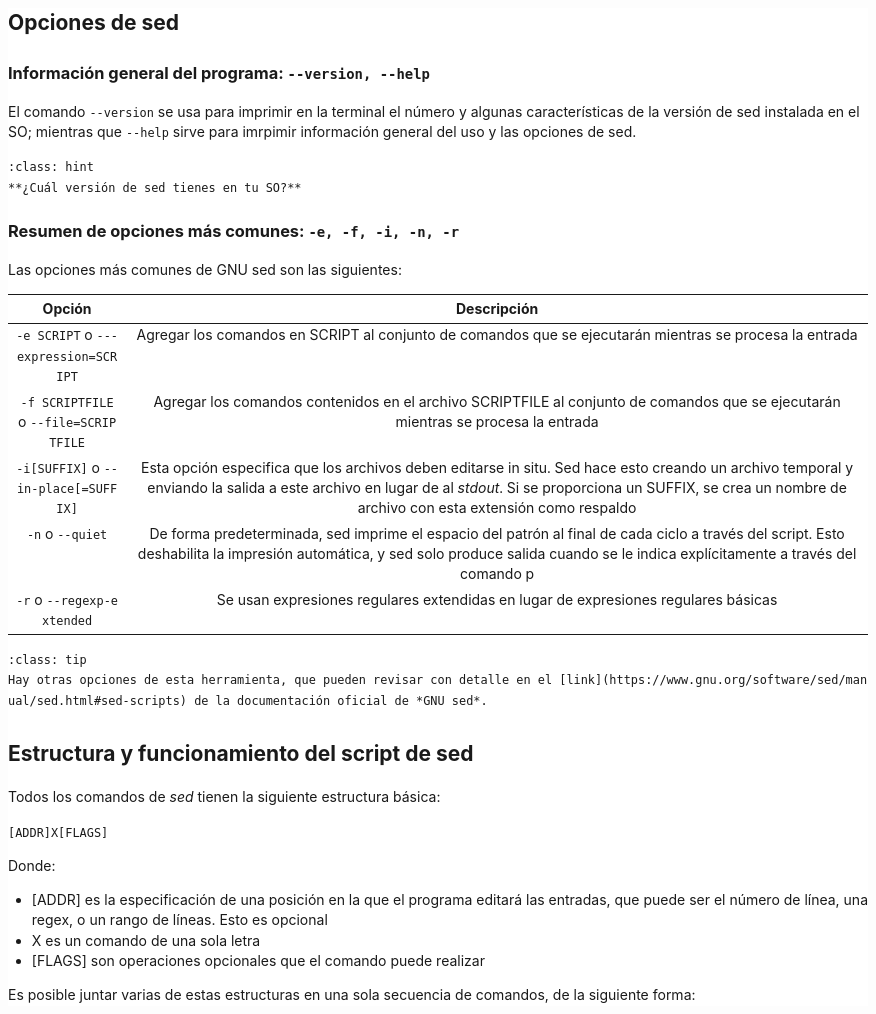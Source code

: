 <div id="seccion4_5_2"/>

## Opciones de sed

<div id="seccion4_5_2_1"/>

### Información general del programa: `--version, --help`
El comando `--version` se usa para imprimir en la terminal el número y algunas características de la versión de sed instalada en el SO; mientras que `--help` sirve para imrpimir información general del uso y las opciones de sed. 

```{admonition} Pregunta
:class: hint
**¿Cuál versión de sed tienes en tu SO?**
```

<div id="seccion4_5_2_2"/>

### Resumen de opciones más comunes: `-e, -f, -i, -n, -r`
Las opciones más comunes de GNU sed son las siguientes: 

| **Opción** | **Descripción** |
|:---:|:---:|
|`-e SCRIPT` o `---expression=SCRIPT` | Agregar los comandos en SCRIPT al conjunto de comandos que se ejecutarán mientras se procesa la entrada |
|`-f SCRIPTFILE` o `--file=SCRIPTFILE` |Agregar los comandos contenidos en el archivo SCRIPTFILE al conjunto de comandos que se ejecutarán mientras se procesa la entrada |
|`-i[SUFFIX]` o `--in-place[=SUFFIX]` | Esta opción especifica que los archivos deben editarse in situ. Sed hace esto creando un archivo temporal y enviando la salida a este archivo en lugar de al *stdout*. Si se proporciona un SUFFIX, se crea un nombre de archivo con esta extensión como respaldo |
| `-n` o `--quiet` | De forma predeterminada, sed imprime el espacio del patrón al final de cada ciclo a través del script. Esto deshabilita la impresión automática, y sed solo produce salida cuando se le indica explícitamente a través del comando p |
| `-r` o `--regexp-extended` | Se usan expresiones regulares extendidas en lugar de expresiones regulares básicas |

```{admonition} Tip
:class: tip
Hay otras opciones de esta herramienta, que pueden revisar con detalle en el [link](https://www.gnu.org/software/sed/manual/sed.html#sed-scripts) de la documentación oficial de *GNU sed*. 
```

<div id="seccion4_5_3"/>

## Estructura y funcionamiento del script de sed
Todos los comandos de *sed* tienen la siguiente estructura básica: 

``` bash
[ADDR]X[FLAGS]
```
Donde: 
* [ADDR] es la especificación de una posición en la que el programa editará las entradas, que puede ser el número de línea, una regex, o un rango de líneas. Esto es opcional
* X es un comando de una sola letra 
* [FLAGS] son operaciones opcionales que el comando puede realizar 

Es posible juntar varias de estas estructuras en una sola secuencia de comandos, de la siguiente forma: 

